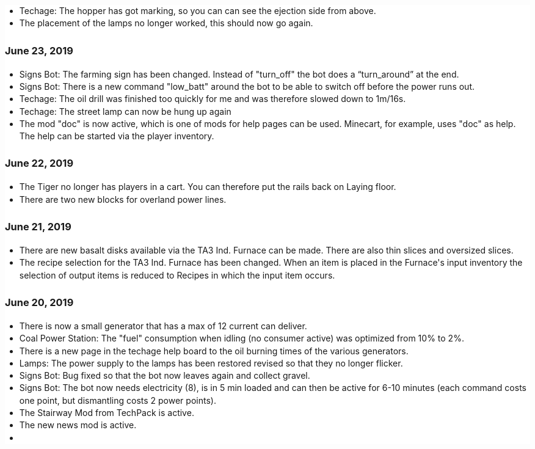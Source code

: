- Techage: The hopper has got marking, so you can
  can see the ejection side from above.
- The placement of the lamps no longer worked, this
  should now go again.

### June 23, 2019

- Signs Bot: The farming sign has been changed. Instead of "turn_off"
  the bot does a “turn_around” at the end.
- Signs Bot: There is a new command "low_batt" around the bot
  to be able to switch off before the power runs out.
- Techage: The oil drill was finished too quickly for me and was
  therefore slowed down to 1m/16s.
- Techage: The street lamp can now be hung up again
- The mod "doc" is now active, which is one of mods for help pages
  can be used. Minecart, for example, uses "doc" as help.
  The help can be started via the player inventory.

### June 22, 2019

- The Tiger no longer has players in a cart.
  You can therefore put the rails back on
  Laying floor.
- There are two new blocks for overland power lines.

### June 21, 2019

- There are new basalt disks available via the TA3 Ind.
  Furnace can be made. There are also
  thin slices and oversized slices.
- The recipe selection for the TA3 Ind. Furnace has been changed.
  When an item is placed in the Furnace's input inventory
  the selection of output items is reduced to
  Recipes in which the input item occurs.

### June 20, 2019

- There is now a small generator that has a max of 12 current
  can deliver.
- Coal Power Station: The "fuel" consumption when idling
  (no consumer active) was optimized from 10% to 2%.
- There is a new page in the techage help board
  to the oil burning times of the various generators.
- Lamps: The power supply to the lamps has been restored
  revised so that they no longer flicker.
- Signs Bot: Bug fixed so that the bot now leaves again
  and collect gravel.
- Signs Bot: The bot now needs electricity (8), is in 5 min
  loaded and can then be active for 6-10 minutes (each command
  costs one point, but dismantling costs 2 power points).
- The Stairway Mod from TechPack is active.
- The new news mod is active. 
- 
